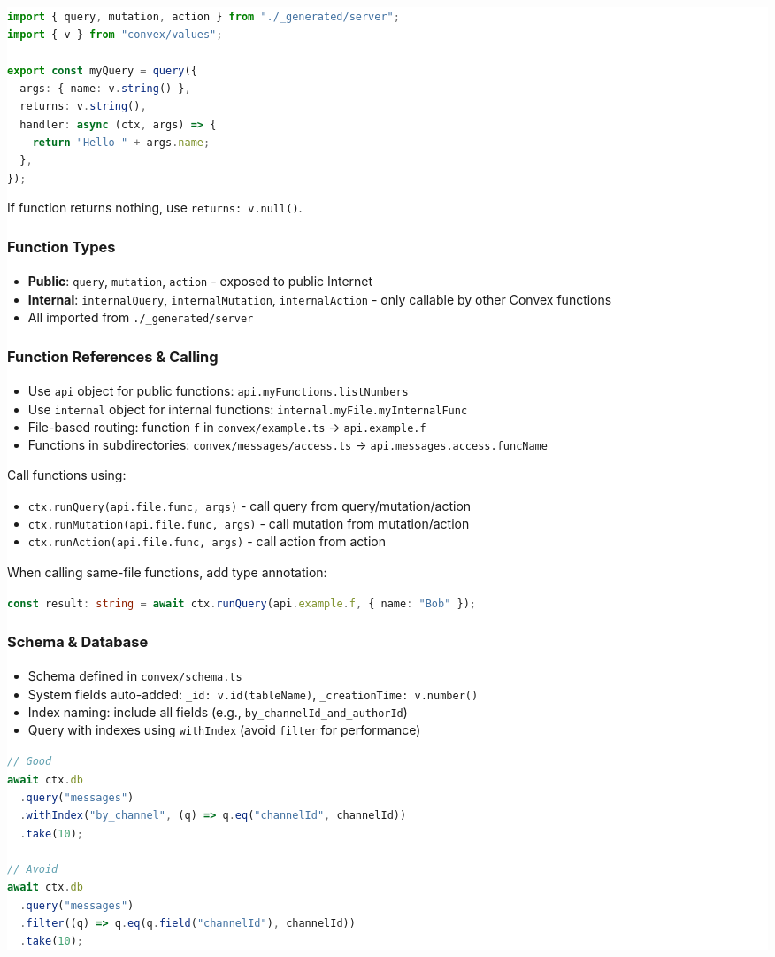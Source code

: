 ```typescript
import { query, mutation, action } from "./_generated/server";
import { v } from "convex/values";

export const myQuery = query({
  args: { name: v.string() },
  returns: v.string(),
  handler: async (ctx, args) => {
    return "Hello " + args.name;
  },
});
```

If function returns nothing, use `returns: v.null()`.

### Function Types

- **Public**: `query`, `mutation`, `action` - exposed to public Internet
- **Internal**: `internalQuery`, `internalMutation`, `internalAction` - only callable by other Convex functions
- All imported from `./_generated/server`

### Function References & Calling

- Use `api` object for public functions: `api.myFunctions.listNumbers`
- Use `internal` object for internal functions: `internal.myFile.myInternalFunc`
- File-based routing: function `f` in `convex/example.ts` → `api.example.f`
- Functions in subdirectories: `convex/messages/access.ts` → `api.messages.access.funcName`

Call functions using:
- `ctx.runQuery(api.file.func, args)` - call query from query/mutation/action
- `ctx.runMutation(api.file.func, args)` - call mutation from mutation/action
- `ctx.runAction(api.file.func, args)` - call action from action

When calling same-file functions, add type annotation:
```typescript
const result: string = await ctx.runQuery(api.example.f, { name: "Bob" });
```

### Schema & Database

- Schema defined in `convex/schema.ts`
- System fields auto-added: `_id: v.id(tableName)`, `_creationTime: v.number()`
- Index naming: include all fields (e.g., `by_channelId_and_authorId`)
- Query with indexes using `withIndex` (avoid `filter` for performance)

```typescript
// Good
await ctx.db
  .query("messages")
  .withIndex("by_channel", (q) => q.eq("channelId", channelId))
  .take(10);

// Avoid
await ctx.db
  .query("messages")
  .filter((q) => q.eq(q.field("channelId"), channelId))
  .take(10);
```
